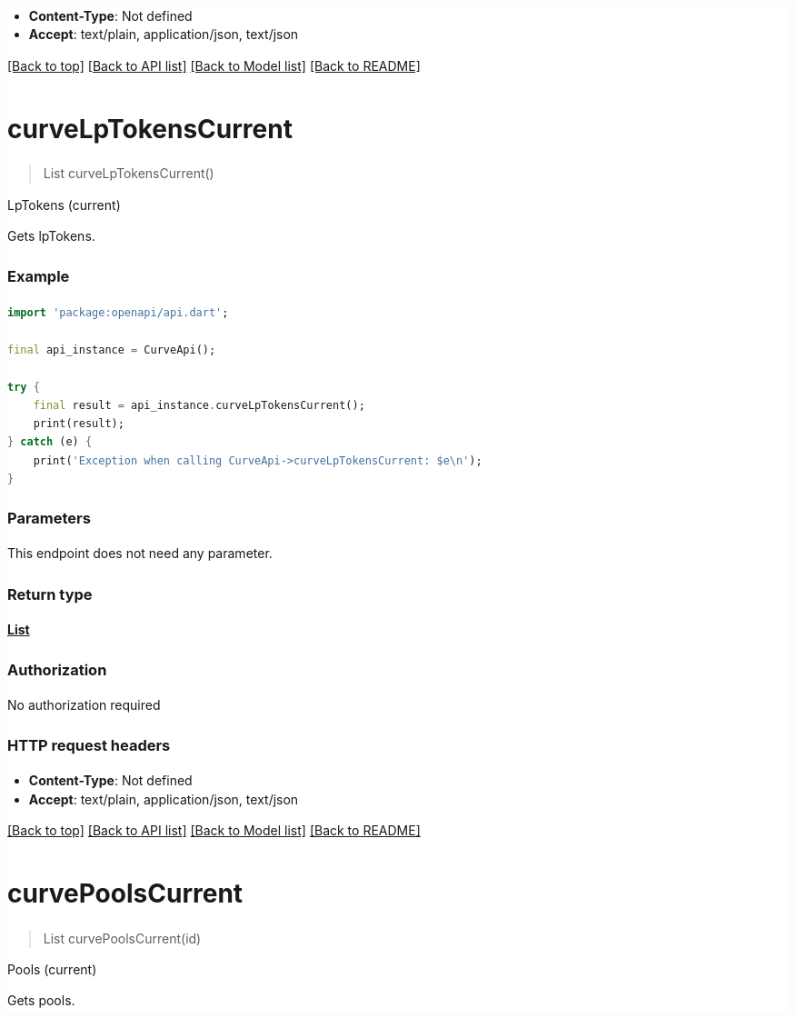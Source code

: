  - **Content-Type**: Not defined
 - **Accept**: text/plain, application/json, text/json

[[Back to top]](#) [[Back to API list]](../README.md#documentation-for-api-endpoints) [[Back to Model list]](../README.md#documentation-for-models) [[Back to README]](../README.md)

# **curveLpTokensCurrent**
> List<CurveLpTokenDTO> curveLpTokensCurrent()

LpTokens (current)

Gets lpTokens.

### Example
```dart
import 'package:openapi/api.dart';

final api_instance = CurveApi();

try {
    final result = api_instance.curveLpTokensCurrent();
    print(result);
} catch (e) {
    print('Exception when calling CurveApi->curveLpTokensCurrent: $e\n');
}
```

### Parameters
This endpoint does not need any parameter.

### Return type

[**List<CurveLpTokenDTO>**](CurveLpTokenDTO.md)

### Authorization

No authorization required

### HTTP request headers

 - **Content-Type**: Not defined
 - **Accept**: text/plain, application/json, text/json

[[Back to top]](#) [[Back to API list]](../README.md#documentation-for-api-endpoints) [[Back to Model list]](../README.md#documentation-for-models) [[Back to README]](../README.md)

# **curvePoolsCurrent**
> List<CurvePoolDTO> curvePoolsCurrent(id)

Pools (current)

Gets pools.
